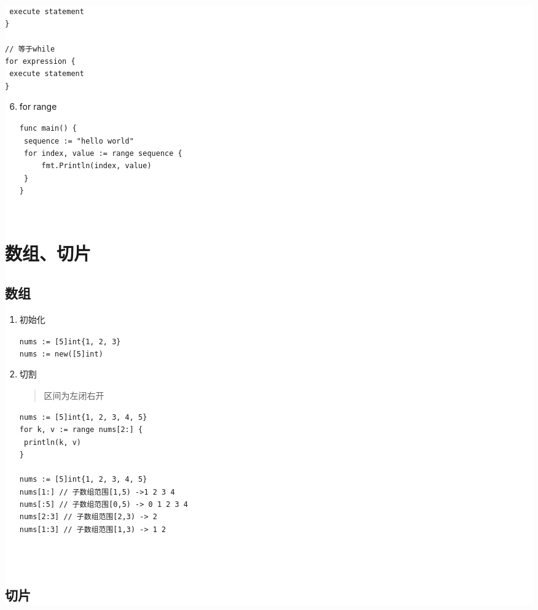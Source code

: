    ```
   	execute statement
   }
   
   // 等于while
   for expression {
   	execute statement
   }
   ```

6. for range
   ```
   func main() {
   	sequence := "hello world"
   	for index, value := range sequence {
   		fmt.Println(index, value)
   	}
   }
   ```

<br/>

# 数组、切片

## 数组

1. 初始化
   ```
   nums := [5]int{1, 2, 3}
   nums := new([5]int)
   ```

2. 切割
   > 区间为左闭右开
   ```
   nums := [5]int{1, 2, 3, 4, 5}
   for k, v := range nums[2:] {
   	println(k, v)
   }
   
   nums := [5]int{1, 2, 3, 4, 5}
   nums[1:] // 子数组范围[1,5) ->1 2 3 4
   nums[:5] // 子数组范围[0,5) -> 0 1 2 3 4
   nums[2:3] // 子数组范围[2,3) -> 2
   nums[1:3] // 子数组范围[1,3) -> 1 2
   ```

<br/>

<br/>

## 切片
